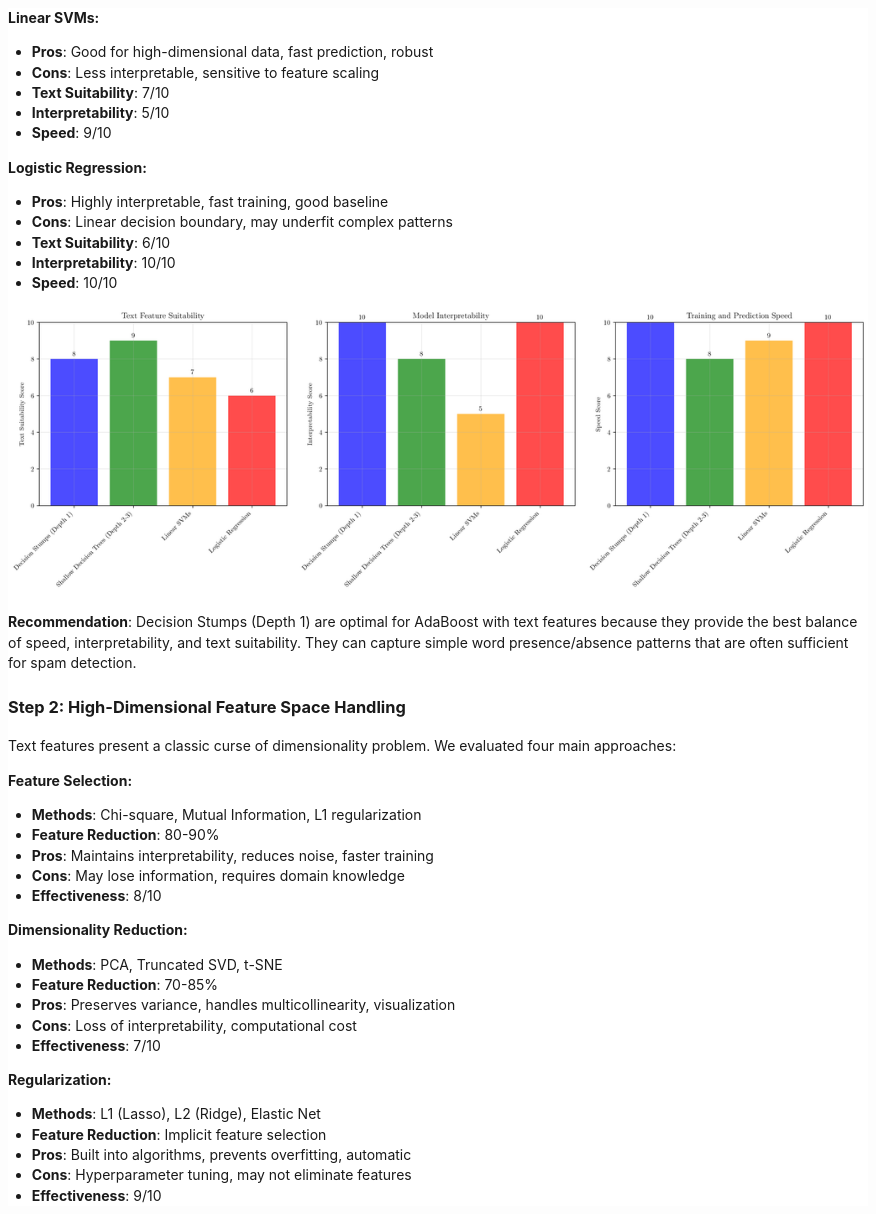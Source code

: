 **Linear SVMs:**
- **Pros**: Good for high-dimensional data, fast prediction, robust
- **Cons**: Less interpretable, sensitive to feature scaling
- **Text Suitability**: 7/10
- **Interpretability**: 5/10
- **Speed**: 9/10

**Logistic Regression:**
- **Pros**: Highly interpretable, fast training, good baseline
- **Cons**: Linear decision boundary, may underfit complex patterns
- **Text Suitability**: 6/10
- **Interpretability**: 10/10
- **Speed**: 10/10

![Weak Learners Analysis](../Images/L7_4_Quiz_24/weak_learners_analysis.png)

**Recommendation**: Decision Stumps (Depth 1) are optimal for AdaBoost with text features because they provide the best balance of speed, interpretability, and text suitability. They can capture simple word presence/absence patterns that are often sufficient for spam detection.

### Step 2: High-Dimensional Feature Space Handling

Text features present a classic curse of dimensionality problem. We evaluated four main approaches:

**Feature Selection:**
- **Methods**: Chi-square, Mutual Information, L1 regularization
- **Feature Reduction**: 80-90%
- **Pros**: Maintains interpretability, reduces noise, faster training
- **Cons**: May lose information, requires domain knowledge
- **Effectiveness**: 8/10

**Dimensionality Reduction:**
- **Methods**: PCA, Truncated SVD, t-SNE
- **Feature Reduction**: 70-85%
- **Pros**: Preserves variance, handles multicollinearity, visualization
- **Cons**: Loss of interpretability, computational cost
- **Effectiveness**: 7/10

**Regularization:**
- **Methods**: L1 (Lasso), L2 (Ridge), Elastic Net
- **Feature Reduction**: Implicit feature selection
- **Pros**: Built into algorithms, prevents overfitting, automatic
- **Cons**: Hyperparameter tuning, may not eliminate features
- **Effectiveness**: 9/10
